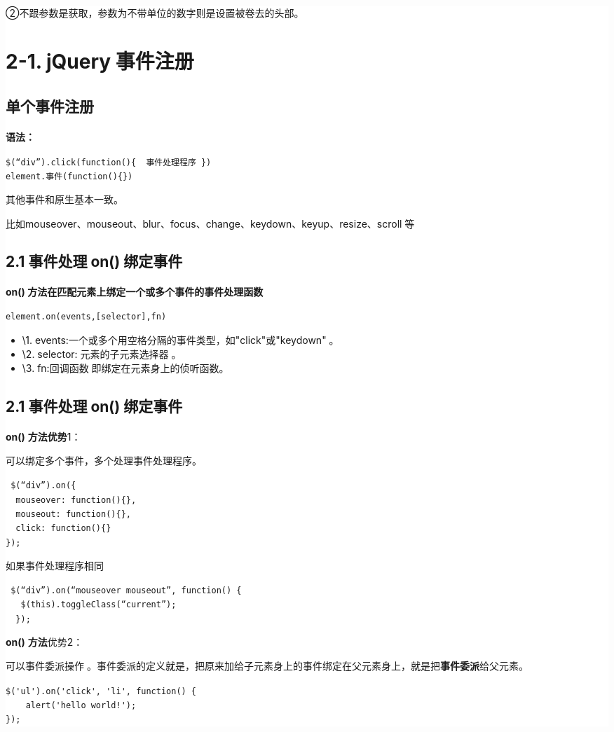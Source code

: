 ②不跟参数是获取，参数为不带单位的数字则是设置被卷去的头部。

# **2-1**. jQuery **事件注册**

## **单个事件注册**

**语法：**

```
$(“div”).click(function(){  事件处理程序 })       
element.事件(function(){})       
```

其他事件和原生基本一致。

比如mouseover、mouseout、blur、focus、change、keydown、keyup、resize、scroll 等

## **2.1** **事件处理** **on()** **绑定事件**

**on() 方法在匹配元素上绑定一个或多个事件的事件处理函数**

```
element.on(events,[selector],fn)       
```

- \1. events:一个或多个用空格分隔的事件类型，如"click"或"keydown" 。
- \2. selector: 元素的子元素选择器 。
- \3. fn:回调函数 即绑定在元素身上的侦听函数。 

## **2.1** **事件处理** **on()** **绑定事件**

**on()** **方法优势**1：

可以绑定多个事件，多个处理事件处理程序。 	

```
 $(“div”).on({
  mouseover: function(){}, 
  mouseout: function(){},
  click: function(){}	
});       
```

如果事件处理程序相同 

```
 $(“div”).on(“mouseover mouseout”, function() {
   $(this).toggleClass(“current”);
  });       
```

**on()** **方法**优势2：

可以事件委派操作 。事件委派的定义就是，把原来加给子元素身上的事件绑定在父元素身上，就是把**事件委派**给父元素。

```
$('ul').on('click', 'li', function() {
    alert('hello world!');
});       
```

